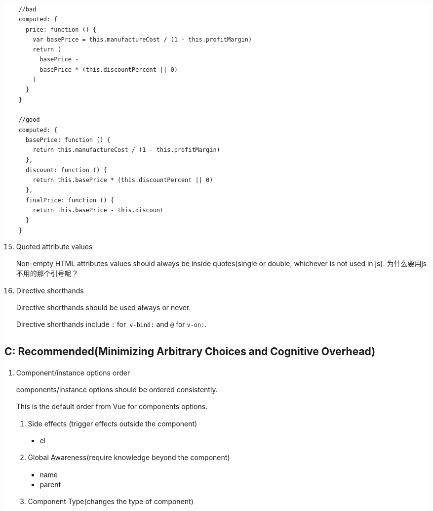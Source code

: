  
        //bad
        computed: {
          price: function () {
            var basePrice = this.manufactureCost / (1 - this.profitMargin)
            return (
              basePrice -
              basePrice * (this.discountPercent || 0)
            )
          }
        }
        
        //good
        computed: {
          basePrice: function () {
            return this.manufactureCost / (1 - this.profitMargin)
          },
          discount: function () {
            return this.basePrice * (this.discountPercent || 0)
          },
          finalPrice: function () {
            return this.basePrice - this.discount
          }
        }

15. Quoted attribute values

    Non-empty HTML attributes values should always be inside quotes(single or double, whichever is not used in js). 为什么要用js不用的那个引号呢？
    
16. Directive shorthands

    Directive shorthands should be used always or never.
    
    Directive shorthands include `:` for` v-bind:` and `@` for `v-on:`.
    
    
    

## C: Recommended(Minimizing Arbitrary Choices and Cognitive Overhead)

1. Component/instance options order

    components/instance options should be ordered consistently.
 
    This is the default order from Vue for components options.
 
    1. Side effects (trigger effects outside the component)
        
        - el
        
    2. Global Awareness(require knowledge beyond the component)
        
        - name
        - parent 
     
    3. Component Type(changes the type of component)
    
